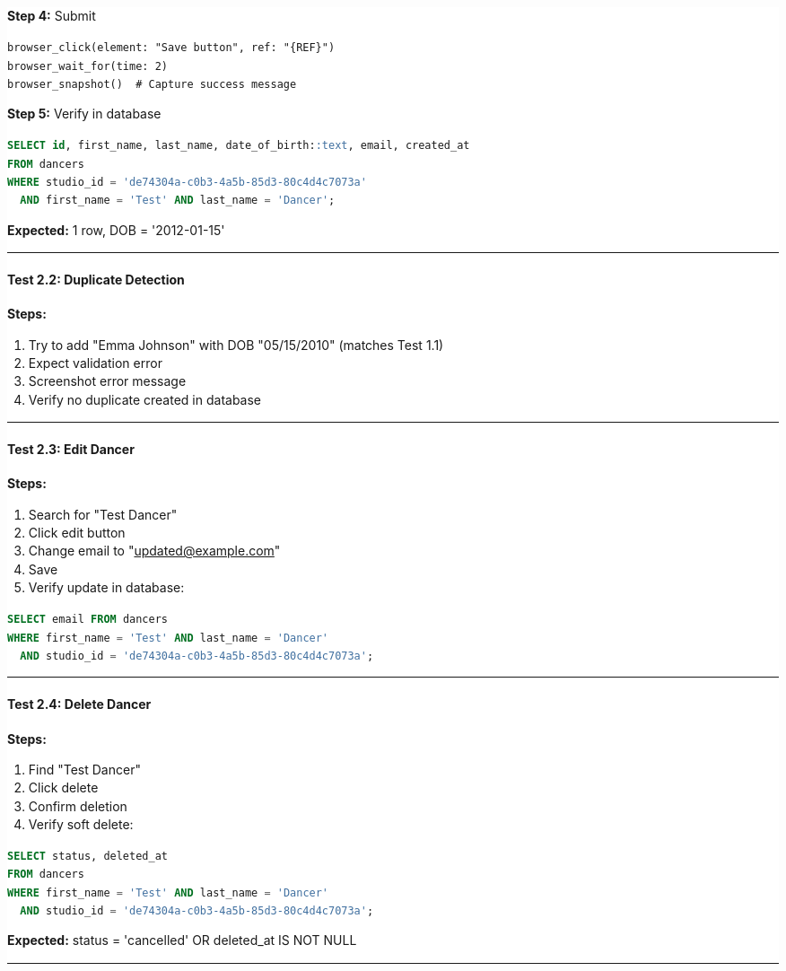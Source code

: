 **Step 4:** Submit
```
browser_click(element: "Save button", ref: "{REF}")
browser_wait_for(time: 2)
browser_snapshot()  # Capture success message
```

**Step 5:** Verify in database
```sql
SELECT id, first_name, last_name, date_of_birth::text, email, created_at
FROM dancers
WHERE studio_id = 'de74304a-c0b3-4a5b-85d3-80c4d4c7073a'
  AND first_name = 'Test' AND last_name = 'Dancer';
```

**Expected:** 1 row, DOB = '2012-01-15'

---

#### Test 2.2: Duplicate Detection

**Steps:**
1. Try to add "Emma Johnson" with DOB "05/15/2010" (matches Test 1.1)
2. Expect validation error
3. Screenshot error message
4. Verify no duplicate created in database

---

#### Test 2.3: Edit Dancer

**Steps:**
1. Search for "Test Dancer"
2. Click edit button
3. Change email to "updated@example.com"
4. Save
5. Verify update in database:
```sql
SELECT email FROM dancers
WHERE first_name = 'Test' AND last_name = 'Dancer'
  AND studio_id = 'de74304a-c0b3-4a5b-85d3-80c4d4c7073a';
```

---

#### Test 2.4: Delete Dancer

**Steps:**
1. Find "Test Dancer"
2. Click delete
3. Confirm deletion
4. Verify soft delete:
```sql
SELECT status, deleted_at
FROM dancers
WHERE first_name = 'Test' AND last_name = 'Dancer'
  AND studio_id = 'de74304a-c0b3-4a5b-85d3-80c4d4c7073a';
```
**Expected:** status = 'cancelled' OR deleted_at IS NOT NULL

---